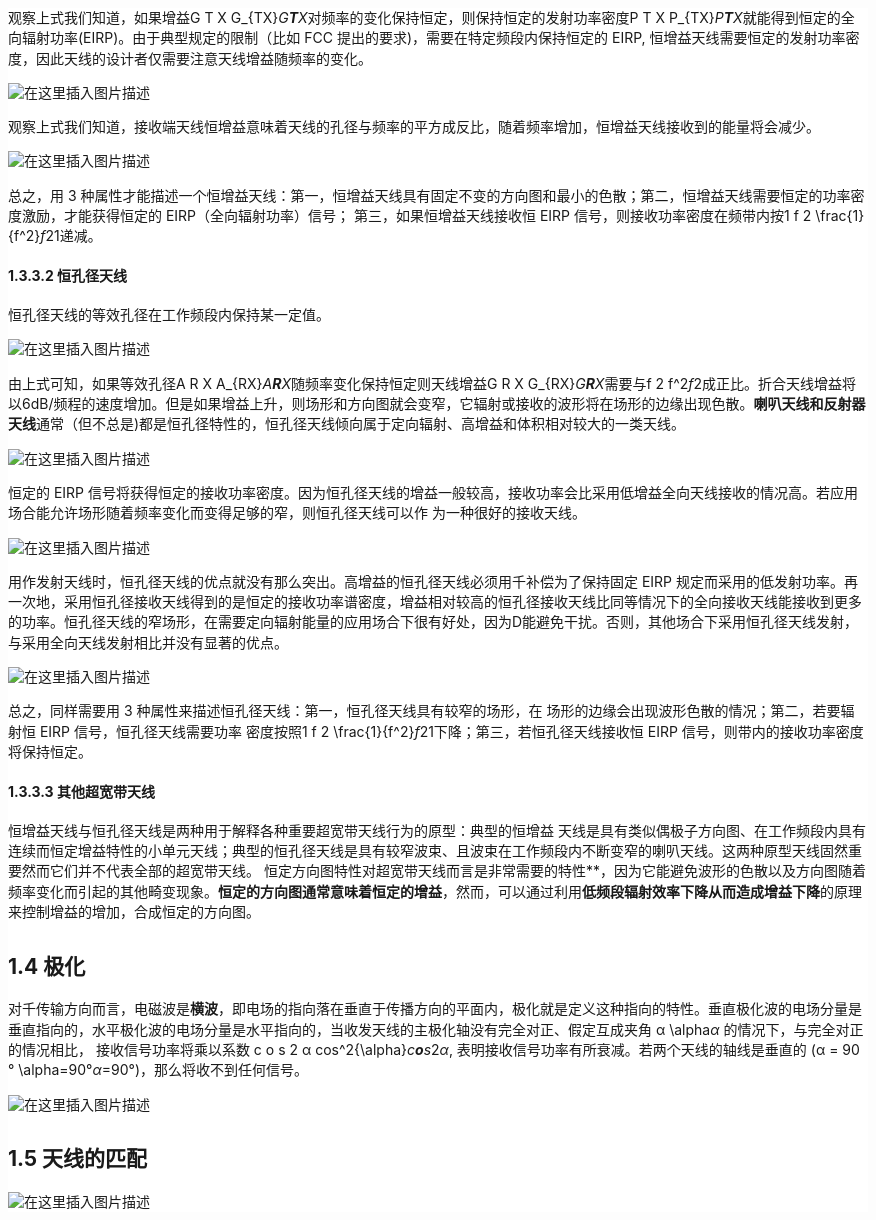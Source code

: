 观察上式我们知道，如果增益G T X G_{TX}*G**T**X*​对频率的变化保持恒定，则保持恒定的发射功率密度P T X P_{TX}*P**T**X*​就能得到恒定的全向辐射功率(EIRP)。由于典型规定的限制（比如 FCC 提出的要求)，需要在特定频段内保持恒定的 EIRP, 恒增益天线需要恒定的发射功率密度，因此天线的设计者仅需要注意天线增益随频率的变化。

![在这里插入图片描述](https://img-blog.csdnimg.cn/20200813231411384.png#pic_center)

观察上式我们知道，接收端天线恒增益意味着天线的孔径与频率的平方成反比，随着频率增加，恒增益天线接收到的能量将会减少。

![在这里插入图片描述](https://img-blog.csdnimg.cn/20200813231516612.png?x-oss-process=image/watermark,type_ZmFuZ3poZW5naGVpdGk,shadow_10,text_aHR0cHM6Ly9ibG9nLmNzZG4ubmV0L0N1aV9Ib25nd2Vp,size_16,color_FFFFFF,t_70#pic_center)

总之，用 3 种属性才能描述一个恒增益天线：第一，恒增益天线具有固定不变的方向图和最小的色散；第二，恒增益天线需要恒定的功率密度激励，才能获得恒定的 EIRP（全向辐射功率）信号； 第三，如果恒增益天线接收恒 EIRP 信号，则接收功率密度在频带内按1 f 2 \frac{1}{f^2}*f*21​递减。

#### 1.3.3.2 恒孔径天线

恒孔径天线的等效孔径在工作频段内保持某一定值。

![在这里插入图片描述](https://img-blog.csdnimg.cn/20200813232010593.png#pic_center)

由上式可知，如果等效孔径A R X A_{RX}*A**R**X*​随频率变化保持恒定则天线增益G R X G_{RX}*G**R**X*​需要与f 2 f^2*f*2成正比。折合天线增益将以6dB/频程的速度增加。但是如果增益上升，则场形和方向图就会变窄，它辐射或接收的波形将在场形的边缘出现色散。**喇叭天线和反射器天线**通常（但不总是)都是恒孔径特性的，恒孔径天线倾向属于定向辐射、高增益和体积相对较大的一类天线。

![在这里插入图片描述](https://img-blog.csdnimg.cn/20200813233146157.png#pic_center)

恒定的 EIRP 信号将获得恒定的接收功率密度。因为恒孔径天线的增益一般较高，接收功率会比采用低增益全向天线接收的情况高。若应用场合能允许场形随着频率变化而变得足够的窄，则恒孔径天线可以作 为一种很好的接收天线。

![在这里插入图片描述](https://img-blog.csdnimg.cn/20200813233410535.png?x-oss-process=image/watermark,type_ZmFuZ3poZW5naGVpdGk,shadow_10,text_aHR0cHM6Ly9ibG9nLmNzZG4ubmV0L0N1aV9Ib25nd2Vp,size_16,color_FFFFFF,t_70#pic_center)

用作发射天线时，恒孔径天线的优点就没有那么突出。高增益的恒孔径天线必须用千补偿为了保持固定 EIRP 规定而采用的低发射功率。再一次地，采用恒孔径接收天线得到的是恒定的接收功率谱密度，增益相对较高的恒孔径接收天线比同等情况下的全向接收天线能接收到更多的功率。恒孔径天线的窄场形，在需要定向辐射能量的应用场合下很有好处，因为D能避免干扰。否则，其他场合下采用恒孔径天线发射，与采用全向天线发射相比并没有显著的优点。

![在这里插入图片描述](https://img-blog.csdnimg.cn/20200813233718728.png?x-oss-process=image/watermark,type_ZmFuZ3poZW5naGVpdGk,shadow_10,text_aHR0cHM6Ly9ibG9nLmNzZG4ubmV0L0N1aV9Ib25nd2Vp,size_16,color_FFFFFF,t_70#pic_center)

总之，同样需要用 3 种属性来描述恒孔径天线：第一，恒孔径天线具有较窄的场形，在 场形的边缘会出现波形色散的情况；第二，若要辐射恒 EIRP 信号，恒孔径天线需要功率 密度按照1 f 2 \frac{1}{f^2}*f*21下降；第三，若恒孔径天线接收恒 EIRP 信号，则带内的接收功率密度将保持恒定。

#### 1.3.3.3 其他超宽带天线

恒增益天线与恒孔径天线是两种用于解释各种重要超宽带天线行为的原型：典型的恒增益 天线是具有类似偶极子方向图、在工作频段内具有连续而恒定增益特性的小单元天线；典型的恒孔径天线是具有较窄波束、且波束在工作频段内不断变窄的喇叭天线。这两种原型天线固然重要然而它们并不代表全部的超宽带天线。
恒定方向图特性对超宽带天线而言是非常需要的特性**，因为它能避免波形的色散以及方向图随着频率变化而引起的其他畸变现象。**恒定的方向图通常意味着恒定的增益**，然而，可以通过利用**低频段辐射效率下降从而造成增益下降**的原理来控制增益的增加，合成恒定的方向图。

## 1.4 极化

对千传输方向而言，电磁波是**横波**，即电场的指向落在垂直于传播方向的平面内，极化就是定义这种指向的特性。垂直极化波的电场分量是垂直指向的，水平极化波的电场分量是水平指向的，当收发天线的主极化轴没有完全对正、假定互成夹角 α \alpha*α* 的情况下，与完全对正的情况相比， 接收信号功率将乘以系数 c o s 2 α cos^2{\alpha}*c**o**s*2*α*, 表明接收信号功率有所衰减。若两个天线的轴线是垂直的 (α = 90 ° \alpha=90°*α*=90°)，那么将收不到任何信号。

![在这里插入图片描述](https://img-blog.csdnimg.cn/20200813235347950.png?x-oss-process=image/watermark,type_ZmFuZ3poZW5naGVpdGk,shadow_10,text_aHR0cHM6Ly9ibG9nLmNzZG4ubmV0L0N1aV9Ib25nd2Vp,size_16,color_FFFFFF,t_70#pic_center)

## 1.5 天线的匹配

![在这里插入图片描述](https://img-blog.csdnimg.cn/20200814000354907.png?x-oss-process=image/watermark,type_ZmFuZ3poZW5naGVpdGk,shadow_10,text_aHR0cHM6Ly9ibG9nLmNzZG4ubmV0L0N1aV9Ib25nd2Vp,size_16,color_FFFFFF,t_70#pic_center)